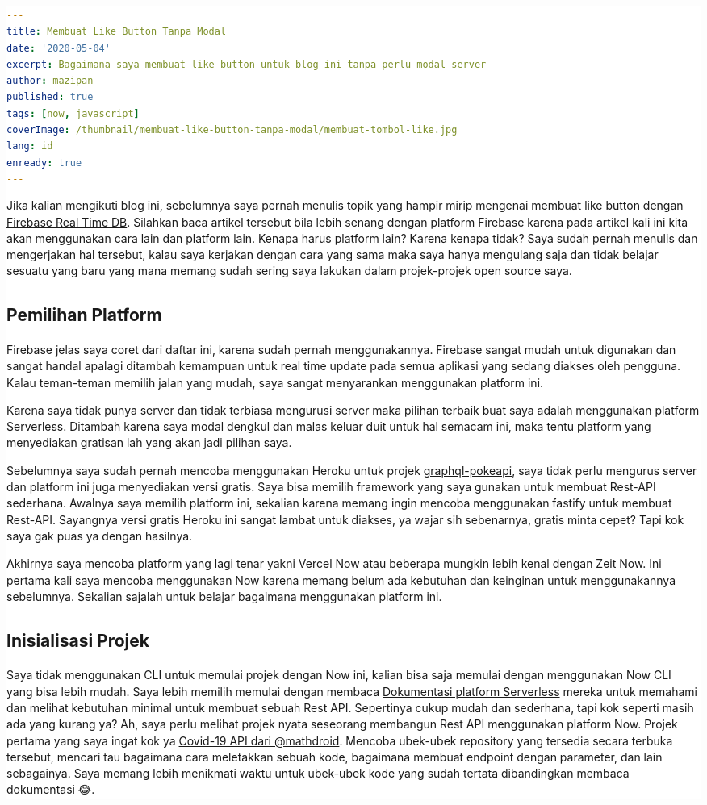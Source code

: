```yaml
---
title: Membuat Like Button Tanpa Modal
date: '2020-05-04'
excerpt: Bagaimana saya membuat like button untuk blog ini tanpa perlu modal server
author: mazipan
published: true
tags: [now, javascript]
coverImage: /thumbnail/membuat-like-button-tanpa-modal/membuat-tombol-like.jpg
lang: id
enready: true
---
```


Jika kalian mengikuti blog ini, sebelumnya saya pernah menulis topik yang hampir mirip mengenai [membuat like button dengan Firebase Real Time DB](/create-simple-like-button-using-firebase-rtdb/). Silahkan baca artikel tersebut bila lebih senang dengan platform Firebase karena pada artikel kali ini kita akan menggunakan cara lain dan platform lain. Kenapa harus platform lain? Karena kenapa tidak? Saya sudah pernah menulis dan mengerjakan hal tersebut, kalau saya kerjakan dengan cara yang sama maka saya hanya mengulang saja dan tidak belajar sesuatu yang baru yang mana memang sudah sering saya lakukan dalam projek-projek open source saya.

## Pemilihan Platform

Firebase jelas saya coret dari daftar ini, karena sudah pernah menggunakannya. Firebase sangat mudah untuk digunakan dan sangat handal apalagi ditambah kemampuan untuk real time update pada semua aplikasi yang sedang diakses oleh pengguna. Kalau teman-teman memilih jalan yang mudah, saya sangat menyarankan menggunakan platform ini.

Karena saya tidak punya server dan tidak terbiasa mengurusi server maka pilihan terbaik buat saya adalah menggunakan platform Serverless. Ditambah karena saya modal dengkul dan malas keluar duit untuk hal semacam ini, maka tentu platform yang menyediakan gratisan lah yang akan jadi pilihan saya.

Sebelumnya saya sudah pernah mencoba menggunakan Heroku untuk projek [graphql-pokeapi](https://github.com/mazipan/graphql-pokeapi), saya tidak perlu mengurus server dan platform ini juga menyediakan versi gratis. Saya bisa memilih framework yang saya gunakan untuk membuat Rest-API sederhana. Awalnya saya memilih platform ini, sekalian karena memang ingin mencoba menggunakan fastify untuk membuat Rest-API. Sayangnya versi gratis Heroku ini sangat lambat untuk diakses, ya wajar sih sebenarnya, gratis minta cepet? Tapi kok saya gak puas ya dengan hasilnya.

Akhirnya saya mencoba platform yang lagi tenar yakni [Vercel Now](https://vercel.com/) atau beberapa mungkin lebih kenal dengan Zeit Now. Ini pertama kali saya mencoba menggunakan Now karena memang belum ada kebutuhan dan keinginan untuk menggunakannya sebelumnya. Sekalian sajalah untuk belajar bagaimana menggunakan platform ini.

## Inisialisasi Projek

Saya tidak menggunakan CLI untuk memulai projek dengan Now ini, kalian bisa saja memulai dengan menggunakan Now CLI yang bisa lebih mudah. Saya lebih memilih memulai dengan membaca [Dokumentasi platform Serverless](https://vercel.com/docs/v2/serverless-functions/introduction) mereka untuk memahami dan melihat kebutuhan minimal untuk membuat sebuah Rest API. Sepertinya cukup mudah dan sederhana, tapi kok seperti masih ada yang kurang ya? Ah, saya perlu melihat projek nyata seseorang membangun Rest API menggunakan platform Now. Projek pertama yang saya ingat kok ya [Covid-19 API dari @mathdroid](https://github.com/mathdroid/covid-19-api). Mencoba ubek-ubek repository yang tersedia secara terbuka tersebut, mencari tau bagaimana cara meletakkan sebuah kode, bagaimana membuat endpoint dengan parameter, dan lain sebagainya. Saya memang lebih menikmati waktu untuk ubek-ubek kode yang sudah tertata dibandingkan membaca dokumentasi 😂.
